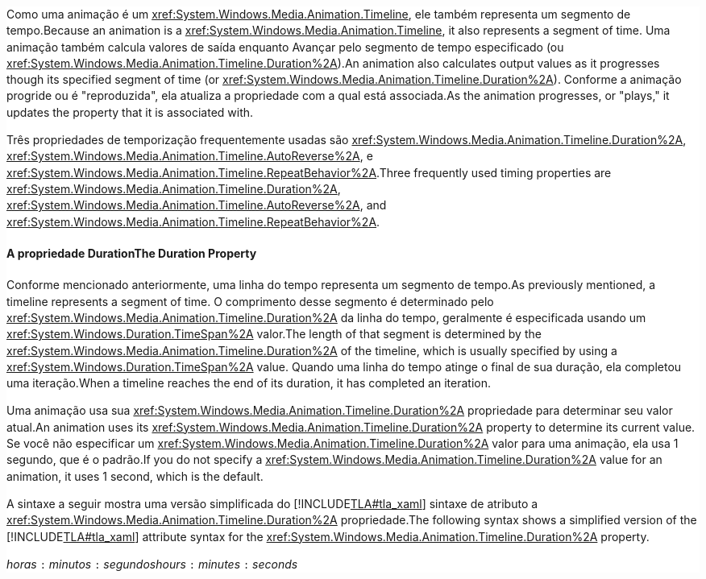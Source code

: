  <span data-ttu-id="e872a-243">Como uma animação é um <xref:System.Windows.Media.Animation.Timeline>, ele também representa um segmento de tempo.</span><span class="sxs-lookup"><span data-stu-id="e872a-243">Because an animation is a <xref:System.Windows.Media.Animation.Timeline>, it also represents a segment of time.</span></span> <span data-ttu-id="e872a-244">Uma animação também calcula valores de saída enquanto Avançar pelo segmento de tempo especificado (ou <xref:System.Windows.Media.Animation.Timeline.Duration%2A>).</span><span class="sxs-lookup"><span data-stu-id="e872a-244">An animation also calculates output values as it progresses though its specified segment of time (or <xref:System.Windows.Media.Animation.Timeline.Duration%2A>).</span></span> <span data-ttu-id="e872a-245">Conforme a animação progride ou é "reproduzida", ela atualiza a propriedade com a qual está associada.</span><span class="sxs-lookup"><span data-stu-id="e872a-245">As the animation progresses, or "plays," it updates the property that it is associated with.</span></span>  
  
 <span data-ttu-id="e872a-246">Três propriedades de temporização frequentemente usadas são <xref:System.Windows.Media.Animation.Timeline.Duration%2A>, <xref:System.Windows.Media.Animation.Timeline.AutoReverse%2A>, e <xref:System.Windows.Media.Animation.Timeline.RepeatBehavior%2A>.</span><span class="sxs-lookup"><span data-stu-id="e872a-246">Three frequently used timing properties are <xref:System.Windows.Media.Animation.Timeline.Duration%2A>, <xref:System.Windows.Media.Animation.Timeline.AutoReverse%2A>, and <xref:System.Windows.Media.Animation.Timeline.RepeatBehavior%2A>.</span></span>  
  
#### <a name="the-duration-property"></a><span data-ttu-id="e872a-247">A propriedade Duration</span><span class="sxs-lookup"><span data-stu-id="e872a-247">The Duration Property</span></span>  
 <span data-ttu-id="e872a-248">Conforme mencionado anteriormente, uma linha do tempo representa um segmento de tempo.</span><span class="sxs-lookup"><span data-stu-id="e872a-248">As previously mentioned, a timeline represents a segment of time.</span></span> <span data-ttu-id="e872a-249">O comprimento desse segmento é determinado pelo <xref:System.Windows.Media.Animation.Timeline.Duration%2A> da linha do tempo, geralmente é especificada usando um <xref:System.Windows.Duration.TimeSpan%2A> valor.</span><span class="sxs-lookup"><span data-stu-id="e872a-249">The length of that segment is determined by the <xref:System.Windows.Media.Animation.Timeline.Duration%2A> of the timeline, which is usually specified by using a <xref:System.Windows.Duration.TimeSpan%2A> value.</span></span> <span data-ttu-id="e872a-250">Quando uma linha do tempo atinge o final de sua duração, ela completou uma iteração.</span><span class="sxs-lookup"><span data-stu-id="e872a-250">When a timeline reaches the end of its duration, it has completed an iteration.</span></span>  
  
 <span data-ttu-id="e872a-251">Uma animação usa sua <xref:System.Windows.Media.Animation.Timeline.Duration%2A> propriedade para determinar seu valor atual.</span><span class="sxs-lookup"><span data-stu-id="e872a-251">An animation uses its <xref:System.Windows.Media.Animation.Timeline.Duration%2A> property to determine its current value.</span></span> <span data-ttu-id="e872a-252">Se você não especificar um <xref:System.Windows.Media.Animation.Timeline.Duration%2A> valor para uma animação, ela usa 1 segundo, que é o padrão.</span><span class="sxs-lookup"><span data-stu-id="e872a-252">If you do not specify a <xref:System.Windows.Media.Animation.Timeline.Duration%2A> value for an animation, it uses 1 second, which is the default.</span></span>  
  
 <span data-ttu-id="e872a-253">A sintaxe a seguir mostra uma versão simplificada do [!INCLUDE[TLA#tla_xaml](../../../../includes/tlasharptla-xaml-md.md)] sintaxe de atributo a <xref:System.Windows.Media.Animation.Timeline.Duration%2A> propriedade.</span><span class="sxs-lookup"><span data-stu-id="e872a-253">The following syntax shows a simplified version of the [!INCLUDE[TLA#tla_xaml](../../../../includes/tlasharptla-xaml-md.md)] attribute syntax for the <xref:System.Windows.Media.Animation.Timeline.Duration%2A> property.</span></span>  
  
<span data-ttu-id="e872a-254">*horas* `:` *minutos* `:` *segundos*</span><span class="sxs-lookup"><span data-stu-id="e872a-254">*hours* `:` *minutes* `:` *seconds*</span></span>
  